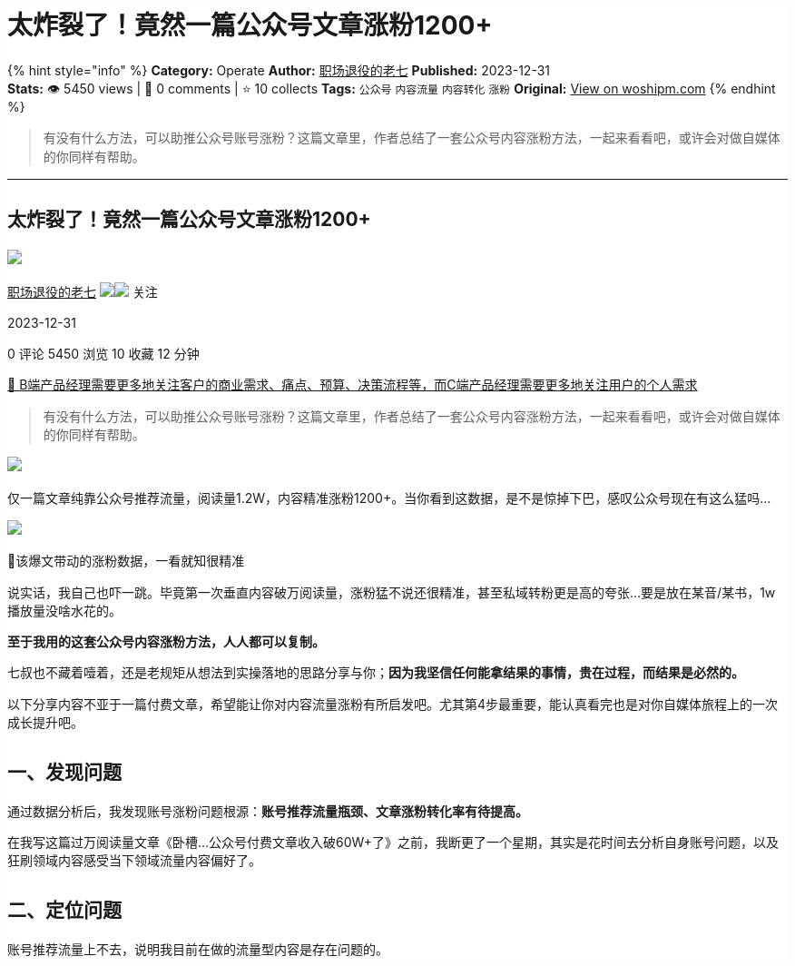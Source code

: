 # 太炸裂了！竟然一篇公众号文章涨粉1200+
{% hint style="info" %}
**Category:** Operate
**Author:** [职场退役的老七](https://www.woshipm.com/u/1497690)
**Published:** 2023-12-31  
**Stats:** 👁️ 5450 views | 💬 0 comments | ⭐ 10 collects
**Tags:** `公众号` `内容流量` `内容转化` `涨粉`
**Original:** [View on woshipm.com](https://www.woshipm.com/operate/5968114.html)
{% endhint %}
> 有没有什么方法，可以助推公众号账号涨粉？这篇文章里，作者总结了一套公众号内容涨粉方法，一起来看看吧，或许会对做自媒体的你同样有帮助。

---

## 太炸裂了！竟然一篇公众号文章涨粉1200+

[![](https://static.woshipm.com/view/woshipm_api_def_20230908233331_2169.jpg?imageView2/1/w/72/h/72/q/100)](https://www.woshipm.com/u/1497690)

[职场退役的老七](https://www.woshipm.com/u/1497690) ![](https://static.woshipm.com/tag/1121_1@2x.png)![](https://static.woshipm.com/tag/2205_1@2x.png) 关注

2023-12-31

0 评论 5450 浏览 10 收藏 12 分钟

[🔗 B端产品经理需要更多地关注客户的商业需求、痛点、预算、决策流程等，而C端产品经理需要更多地关注用户的个人需求](https://ke.qidianla.com/courses/bcpm)

> 有没有什么方法，可以助推公众号账号涨粉？这篇文章里，作者总结了一套公众号内容涨粉方法，一起来看看吧，或许会对做自媒体的你同样有帮助。

![](https://image.woshipm.com/2023/04/13/47db8502-d9eb-11ed-bd74-00163e0b5ff3.jpg)

仅一篇文章纯靠公众号推荐流量，阅读量1.2W，内容精准涨粉1200+。当你看到这数据，是不是惊掉下巴，感叹公众号现在有这么猛吗…

![](https://image.woshipm.com/2023/12/30/2b2571de-a6e1-11ee-ab67-00163e142b65.jpg)

🔺该爆文带动的涨粉数据，一看就知很精准

说实话，我自己也吓一跳。毕竟第一次垂直内容破万阅读量，涨粉猛不说还很精准，甚至私域转粉更是高的夸张…要是放在某音/某书，1w播放量没啥水花的。

**至于我用的这套公众号内容涨粉方法，人人都可以复制。**

七叔也不藏着噎着，还是老规矩从想法到实操落地的思路分享与你；**因为我坚信任何能拿结果的事情，贵在过程，而结果是必然的。**

以下分享内容不亚于一篇付费文章，希望能让你对内容流量涨粉有所启发吧。尤其第4步最重要，能认真看完也是对你自媒体旅程上的一次成长提升吧。

## 一、发现问题

通过数据分析后，我发现账号涨粉问题根源：**账号推荐流量瓶颈、文章涨粉转化率有待提高。**

在我写这篇过万阅读量文章《卧槽…公众号付费文章收入破60W+了》之前，我断更了一个星期，其实是花时间去分析自身账号问题，以及狂刷领域内容感受当下领域流量内容偏好了。

## 二、定位问题

账号推荐流量上不去，说明我目前在做的流量型内容是存在问题的。
